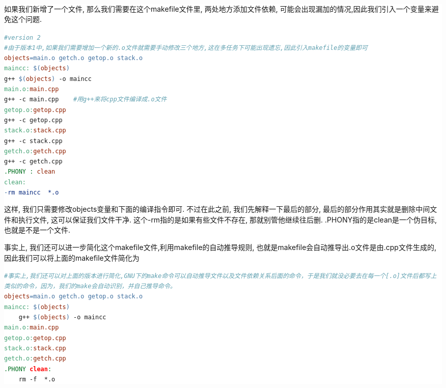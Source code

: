 如果我们新增了一个文件, 那么我们需要在这个makefile文件里, 两处地方添加文件依赖, 可能会出现漏加的情况,因此我们引入一个变量来避免这个问题.

```makefile
#version 2
#由于版本1中,如果我们需要增加一个新的.o文件就需要手动修改三个地方,这在多任务下可能出现遗忘,因此引入makefile的变量即可
objects=main.o getch.o getop.o stack.o
maincc: $(objects)
g++ $(objects) -o maincc
main.o:main.cpp
g++ -c main.cpp    #用g++来将cpp文件编译成.o文件
getop.o:getop.cpp
g++ -c getop.cpp
stack.o:stack.cpp
g++ -c stack.cpp
getch.o:getch.cpp
g++ -c getch.cpp
.PHONY : clean
clean:
-rm maincc  *.o
```

这样, 我们只需要修改objects变量和下面的编译指令即可. 不过在此之前, 我们先解释一下最后的部分, 最后的部分作用其实就是删除中间文件和执行文件, 这可以保证我们文件干净. 这个-rm指的是如果有些文件不存在, 那就别管他继续往后删. .PHONY指的是clean是一个伪目标, 也就是不是一个文件.

事实上, 我们还可以进一步简化这个makefile文件,利用makefile的自动推导规则, 也就是makefile会自动推导出.o文件是由.cpp文件生成的, 因此我们可以将上面的makefile文件简化为

```makefile
#事实上,我们还可以对上面的版本进行简化,GNU下的make命令可以自动推导文件以及文件依赖关系后面的命令，于是我们就没必要去在每一个[.o]文件后都写上类似的命令，因为，我们的make会自动识别，并自己推导命令。
objects=main.o getch.o getop.o stack.o
maincc: $(objects)
    g++ $(objects) -o maincc
main.o:main.cpp
getop.o:getop.cpp
stack.o:stack.cpp
getch.o:getch.cpp
.PHONY clean: 
    rm -f  *.o
```

